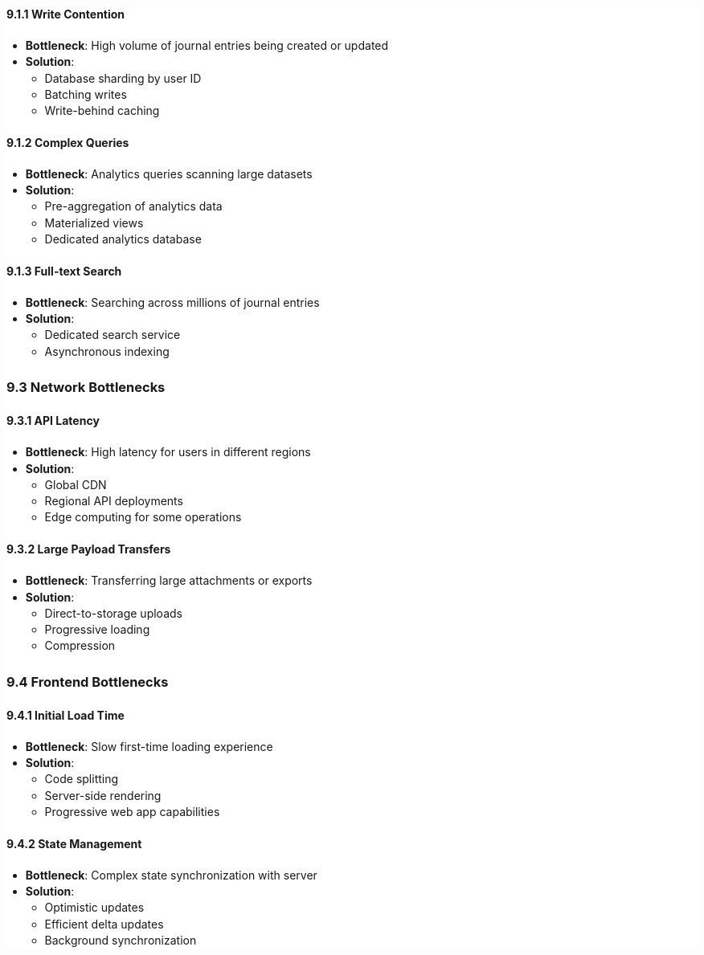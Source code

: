 #### 9.1.1 Write Contention
- **Bottleneck**: High volume of journal entries being created or updated
- **Solution**: 
  - Database sharding by user ID
  - Batching writes
  - Write-behind caching

#### 9.1.2 Complex Queries
- **Bottleneck**: Analytics queries scanning large datasets
- **Solution**:
  - Pre-aggregation of analytics data
  - Materialized views
  - Dedicated analytics database

#### 9.1.3 Full-text Search
- **Bottleneck**: Searching across millions of journal entries
- **Solution**:
  - Dedicated search service
  - Asynchronous indexing

### 9.3 Network Bottlenecks

#### 9.3.1 API Latency
- **Bottleneck**: High latency for users in different regions
- **Solution**:
  - Global CDN
  - Regional API deployments
  - Edge computing for some operations

#### 9.3.2 Large Payload Transfers
- **Bottleneck**: Transferring large attachments or exports
- **Solution**:
  - Direct-to-storage uploads
  - Progressive loading
  - Compression

### 9.4 Frontend Bottlenecks

#### 9.4.1 Initial Load Time
- **Bottleneck**: Slow first-time loading experience
- **Solution**:
  - Code splitting
  - Server-side rendering
  - Progressive web app capabilities

#### 9.4.2 State Management
- **Bottleneck**: Complex state synchronization with server
- **Solution**:
  - Optimistic updates
  - Efficient delta updates
  - Background synchronization
